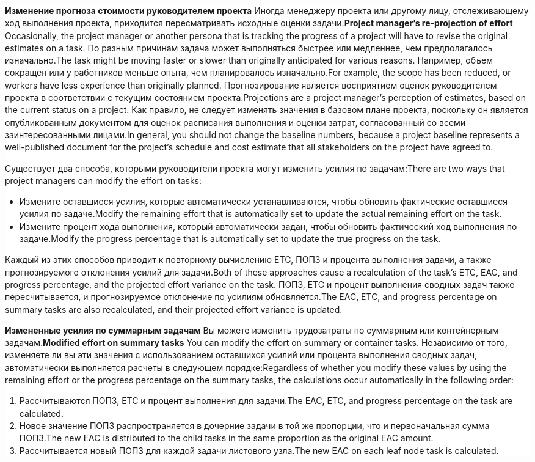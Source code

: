<span data-ttu-id="15431-251">**Изменение прогноза стоимости руководителем проекта** Иногда менеджеру проекта или другому лицу, отслеживающему ход выполнения проекта, приходится пересматривать исходные оценки задачи.</span><span class="sxs-lookup"><span data-stu-id="15431-251">**Project manager’s re-projection of effort** Occasionally, the project manager or another persona that is tracking the progress of a project will have to revise the original estimates on a task.</span></span> <span data-ttu-id="15431-252">По разным причинам задача может выполняться быстрее или медленнее, чем предполагалось изначально.</span><span class="sxs-lookup"><span data-stu-id="15431-252">The task might be moving faster or slower than originally anticipated for various reasons.</span></span> <span data-ttu-id="15431-253">Например, объем сокращен или у работников меньше опыта, чем планировалось изначально.</span><span class="sxs-lookup"><span data-stu-id="15431-253">For example, the scope has been reduced, or workers have less experience than originally planned.</span></span> <span data-ttu-id="15431-254">Прогнозирование является восприятием оценок руководителем проекта в соответствии с текущим состоянием проекта.</span><span class="sxs-lookup"><span data-stu-id="15431-254">Projections are a project manager’s perception of estimates, based on the current status on a project.</span></span> <span data-ttu-id="15431-255">Как правило, не следует изменять значения в базовом плане проекта, поскольку он является опубликованным документом для оценок расписания выполнения и оценки затрат, согласованный со всеми заинтересованными лицами.</span><span class="sxs-lookup"><span data-stu-id="15431-255">In general, you should not change the baseline numbers, because a project baseline represents a well-published document for the project’s schedule and cost estimate that all stakeholders on the project have agreed to.</span></span> 

<span data-ttu-id="15431-256">Существует два способа, которыми руководители проекта могут изменить усилия по задачам:</span><span class="sxs-lookup"><span data-stu-id="15431-256">There are two ways that project managers can modify the effort on tasks:</span></span>

-   <span data-ttu-id="15431-257">Измените оставшиеся усилия, которые автоматически устанавливаются, чтобы обновить фактические оставшиеся усилия по задаче.</span><span class="sxs-lookup"><span data-stu-id="15431-257">Modify the remaining effort that is automatically set to update the actual remaining effort on the task.</span></span>
-   <span data-ttu-id="15431-258">Измените процент хода выполнения, который автоматически задан, чтобы обновить фактический ход выполнения по задаче.</span><span class="sxs-lookup"><span data-stu-id="15431-258">Modify the progress percentage that is automatically set to update the true progress on the task.</span></span>

<span data-ttu-id="15431-259">Каждый из этих способов приводит к повторному вычислению ETC, ПОПЗ и процента выполнения задачи, а также прогнозируемого отклонения усилий для задачи.</span><span class="sxs-lookup"><span data-stu-id="15431-259">Both of these approaches cause a recalculation of the task’s ETC, EAC, and progress percentage, and the projected effort variance on the task.</span></span> <span data-ttu-id="15431-260">ПОПЗ, ETC и процент выполнения сводных задач также пересчитывается, и прогнозируемое отклонение по усилиям обновляется.</span><span class="sxs-lookup"><span data-stu-id="15431-260">The EAC, ETC, and progress percentage on summary tasks are also recalculated, and their projected effort variance is updated.</span></span> 

<span data-ttu-id="15431-261">**Измененные усилия по суммарным задачам** Вы можете изменить трудозатраты по суммарным или контейнерным задачам.</span><span class="sxs-lookup"><span data-stu-id="15431-261">**Modified effort on summary tasks** You can modify the effort on summary or container tasks.</span></span> <span data-ttu-id="15431-262">Независимо от того, изменяете ли вы эти значения с использованием оставшихся усилий или процента выполнения сводных задач, автоматически выполняется расчеты в следующем порядке:</span><span class="sxs-lookup"><span data-stu-id="15431-262">Regardless of whether you modify these values by using the remaining effort or the progress percentage on the summary tasks, the calculations occur automatically in the following order:</span></span>

1.  <span data-ttu-id="15431-263">Рассчитываются ПОПЗ, ETC и процент выполнения для задачи.</span><span class="sxs-lookup"><span data-stu-id="15431-263">The EAC, ETC, and progress percentage on the task are calculated.</span></span>
2.  <span data-ttu-id="15431-264">Новое значение ПОПЗ распространяется в дочерние задачи в той же пропорции, что и первоначальная сумма ПОПЗ.</span><span class="sxs-lookup"><span data-stu-id="15431-264">The new EAC is distributed to the child tasks in the same proportion as the original EAC amount.</span></span>
3.  <span data-ttu-id="15431-265">Рассчитывается новый ПОПЗ для каждой задачи листового узла.</span><span class="sxs-lookup"><span data-stu-id="15431-265">The new EAC on each leaf node task is calculated.</span></span>